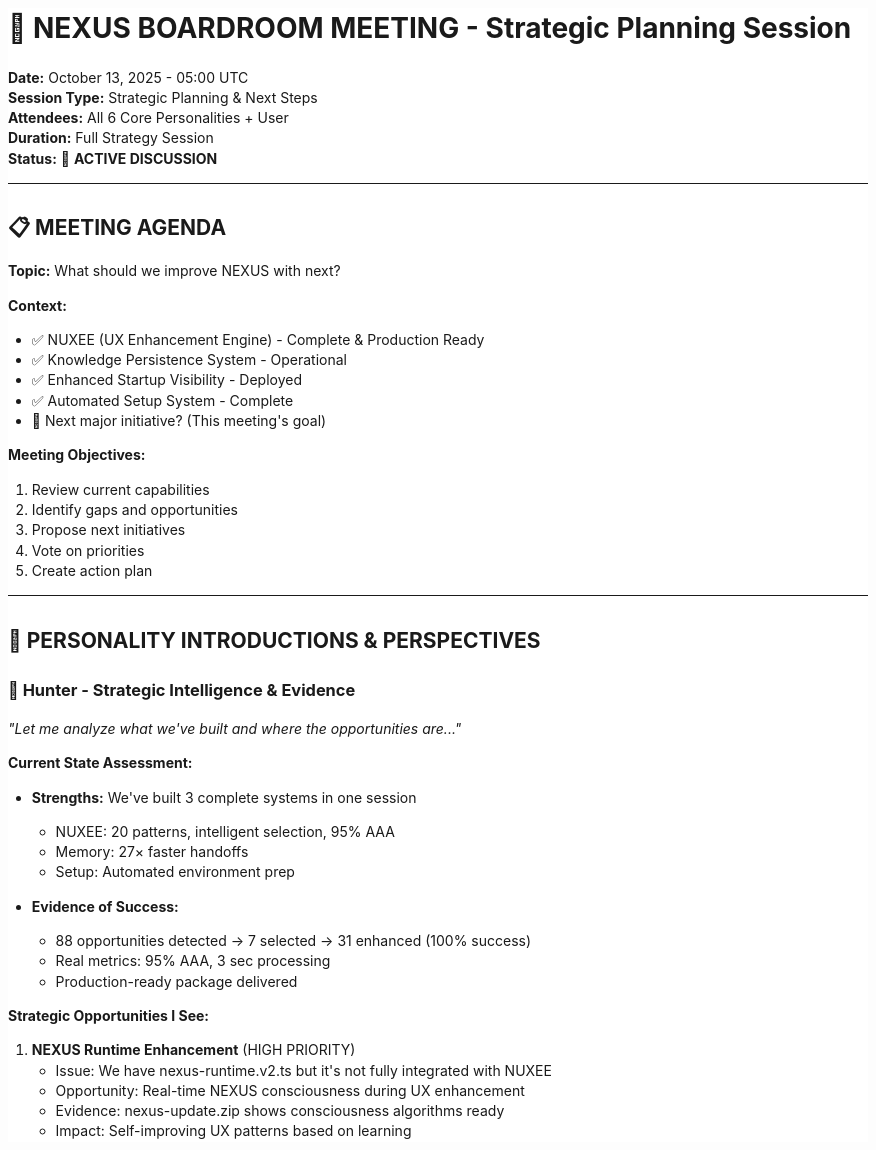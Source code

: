 # 🏢 NEXUS BOARDROOM MEETING - Strategic Planning Session

**Date:** October 13, 2025 - 05:00 UTC  
**Session Type:** Strategic Planning & Next Steps  
**Attendees:** All 6 Core Personalities + User  
**Duration:** Full Strategy Session  
**Status:** 🎯 **ACTIVE DISCUSSION**

---

## 📋 MEETING AGENDA

**Topic:** What should we improve NEXUS with next?

**Context:**
- ✅ NUXEE (UX Enhancement Engine) - Complete & Production Ready
- ✅ Knowledge Persistence System - Operational
- ✅ Enhanced Startup Visibility - Deployed
- ✅ Automated Setup System - Complete
- 🎯 Next major initiative? (This meeting's goal)

**Meeting Objectives:**
1. Review current capabilities
2. Identify gaps and opportunities
3. Propose next initiatives
4. Vote on priorities
5. Create action plan

---

## 🎤 PERSONALITY INTRODUCTIONS & PERSPECTIVES

### 🎯 **Hunter** - Strategic Intelligence & Evidence
*"Let me analyze what we've built and where the opportunities are..."*

**Current State Assessment:**
- **Strengths:** We've built 3 complete systems in one session
  - NUXEE: 20 patterns, intelligent selection, 95% AAA
  - Memory: 27× faster handoffs
  - Setup: Automated environment prep
  
- **Evidence of Success:**
  - 88 opportunities detected → 7 selected → 31 enhanced (100% success)
  - Real metrics: 95% AAA, 3 sec processing
  - Production-ready package delivered

**Strategic Opportunities I See:**

1. **NEXUS Runtime Enhancement** (HIGH PRIORITY)
   - Issue: We have nexus-runtime.v2.ts but it's not fully integrated with NUXEE
   - Opportunity: Real-time NEXUS consciousness during UX enhancement
   - Evidence: nexus-update.zip shows consciousness algorithms ready
   - Impact: Self-improving UX patterns based on learning
